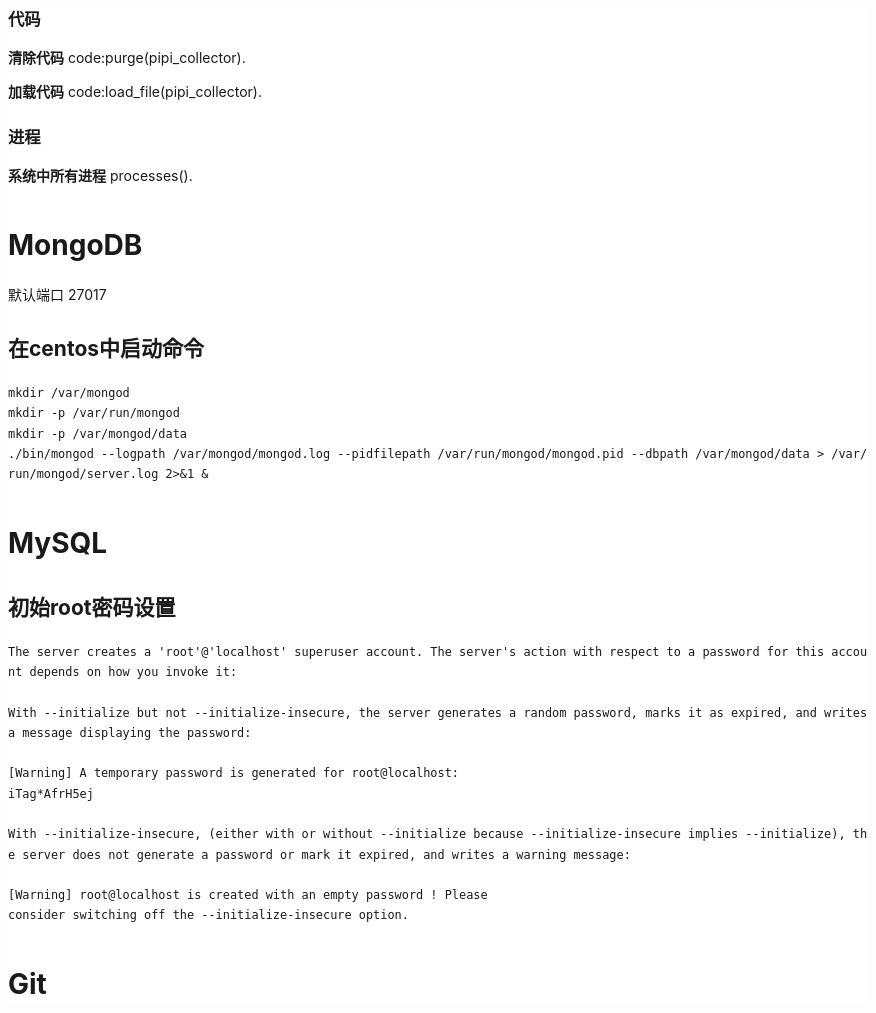 ### 代码
**清除代码**
code:purge(pipi_collector).

**加载代码**
code:load_file(pipi_collector).

### 进程
**系统中所有进程**
processes().

# MongoDB

默认端口 27017

## 在centos中启动命令
```
mkdir /var/mongod
mkdir -p /var/run/mongod
mkdir -p /var/mongod/data
./bin/mongod --logpath /var/mongod/mongod.log --pidfilepath /var/run/mongod/mongod.pid --dbpath /var/mongod/data > /var/run/mongod/server.log 2>&1 &
```

# MySQL

## 初始root密码设置
```
The server creates a 'root'@'localhost' superuser account. The server's action with respect to a password for this account depends on how you invoke it:

With --initialize but not --initialize-insecure, the server generates a random password, marks it as expired, and writes a message displaying the password:

[Warning] A temporary password is generated for root@localhost:
iTag*AfrH5ej

With --initialize-insecure, (either with or without --initialize because --initialize-insecure implies --initialize), the server does not generate a password or mark it expired, and writes a warning message:

[Warning] root@localhost is created with an empty password ! Please
consider switching off the --initialize-insecure option.
```

# Git
